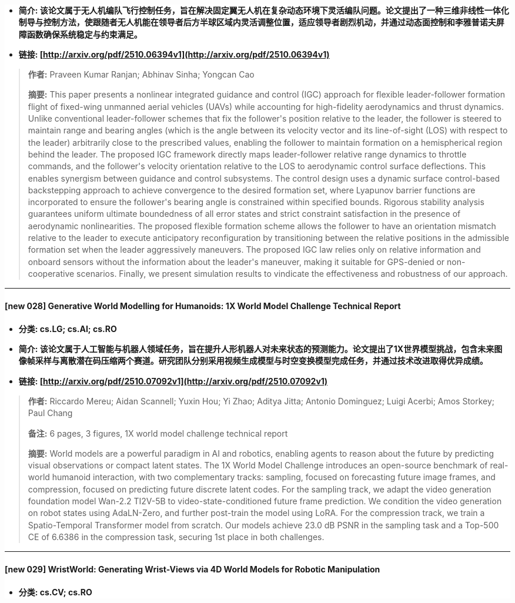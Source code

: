 - **简介: 该论文属于无人机编队飞行控制任务，旨在解决固定翼无人机在复杂动态环境下灵活编队问题。论文提出了一种三维非线性一体化制导与控制方法，使跟随者无人机能在领导者后方半球区域内灵活调整位置，适应领导者剧烈机动，并通过动态面控制和李雅普诺夫屏障函数确保系统稳定与约束满足。**

- **链接: [http://arxiv.org/pdf/2510.06394v1](http://arxiv.org/pdf/2510.06394v1)**

> **作者:** Praveen Kumar Ranjan; Abhinav Sinha; Yongcan Cao
>
> **摘要:** This paper presents a nonlinear integrated guidance and control (IGC) approach for flexible leader-follower formation flight of fixed-wing unmanned aerial vehicles (UAVs) while accounting for high-fidelity aerodynamics and thrust dynamics. Unlike conventional leader-follower schemes that fix the follower's position relative to the leader, the follower is steered to maintain range and bearing angles (which is the angle between its velocity vector and its line-of-sight (LOS) with respect to the leader) arbitrarily close to the prescribed values, enabling the follower to maintain formation on a hemispherical region behind the leader. The proposed IGC framework directly maps leader-follower relative range dynamics to throttle commands, and the follower's velocity orientation relative to the LOS to aerodynamic control surface deflections. This enables synergism between guidance and control subsystems. The control design uses a dynamic surface control-based backstepping approach to achieve convergence to the desired formation set, where Lyapunov barrier functions are incorporated to ensure the follower's bearing angle is constrained within specified bounds. Rigorous stability analysis guarantees uniform ultimate boundedness of all error states and strict constraint satisfaction in the presence of aerodynamic nonlinearities. The proposed flexible formation scheme allows the follower to have an orientation mismatch relative to the leader to execute anticipatory reconfiguration by transitioning between the relative positions in the admissible formation set when the leader aggressively maneuvers. The proposed IGC law relies only on relative information and onboard sensors without the information about the leader's maneuver, making it suitable for GPS-denied or non-cooperative scenarios. Finally, we present simulation results to vindicate the effectiveness and robustness of our approach.
>
---
#### [new 028] Generative World Modelling for Humanoids: 1X World Model Challenge Technical Report
- **分类: cs.LG; cs.AI; cs.RO**

- **简介: 该论文属于人工智能与机器人领域任务，旨在提升人形机器人对未来状态的预测能力。论文提出了1X世界模型挑战，包含未来图像帧采样与离散潜在码压缩两个赛道。研究团队分别采用视频生成模型与时空变换模型完成任务，并通过技术改进取得优异成绩。**

- **链接: [http://arxiv.org/pdf/2510.07092v1](http://arxiv.org/pdf/2510.07092v1)**

> **作者:** Riccardo Mereu; Aidan Scannell; Yuxin Hou; Yi Zhao; Aditya Jitta; Antonio Dominguez; Luigi Acerbi; Amos Storkey; Paul Chang
>
> **备注:** 6 pages, 3 figures, 1X world model challenge technical report
>
> **摘要:** World models are a powerful paradigm in AI and robotics, enabling agents to reason about the future by predicting visual observations or compact latent states. The 1X World Model Challenge introduces an open-source benchmark of real-world humanoid interaction, with two complementary tracks: sampling, focused on forecasting future image frames, and compression, focused on predicting future discrete latent codes. For the sampling track, we adapt the video generation foundation model Wan-2.2 TI2V-5B to video-state-conditioned future frame prediction. We condition the video generation on robot states using AdaLN-Zero, and further post-train the model using LoRA. For the compression track, we train a Spatio-Temporal Transformer model from scratch. Our models achieve 23.0 dB PSNR in the sampling task and a Top-500 CE of 6.6386 in the compression task, securing 1st place in both challenges.
>
---
#### [new 029] WristWorld: Generating Wrist-Views via 4D World Models for Robotic Manipulation
- **分类: cs.CV; cs.RO**
